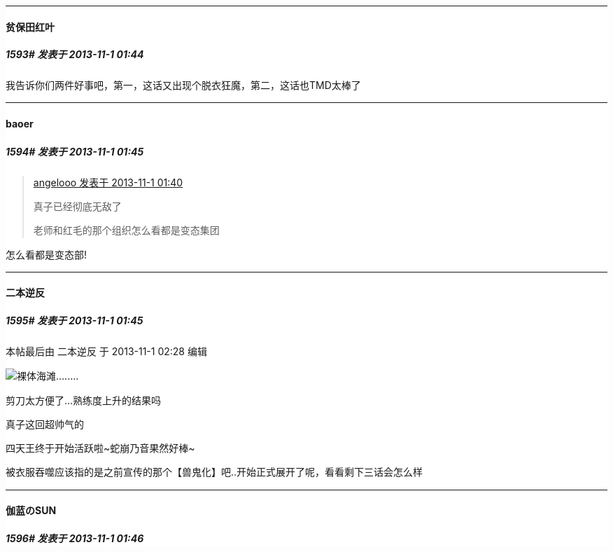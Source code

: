 


*****

####  贫保田红叶  
##### 1593#       发表于 2013-11-1 01:44




我告诉你们两件好事吧，第一，这话又出现个脱衣狂魔，第二，这话也TMD太棒了







*****

####  baoer  
##### 1594#       发表于 2013-11-1 01:45



<blockquote><a href="httphttps://bbs.saraba1st.com/2b/forum.php?mod=redirect&amp;goto=findpost&amp;pid=23465738&amp;ptid=915948" target="_blank">angelooo 发表于 2013-11-1 01:40</a>

真子已经彻底无敌了

老师和红毛的那个组织怎么看都是变态集团</blockquote>
怎么看都是变态部!







*****

####  二本逆反  
##### 1595#       发表于 2013-11-1 01:45



 本帖最后由 二本逆反 于 2013-11-1 02:28 编辑 

<img src="https://static.saraba1st.com/image/smiley/face/149.gif" referrerpolicy="no-referrer">裸体海滩........

剪刀太方便了...熟练度上升的结果吗

真子这回超帅气的

四天王终于开始活跃啦~蛇崩乃音果然好棒~

被衣服吞噬应该指的是之前宣传的那个【兽鬼化】吧..开始正式展开了呢，看看剩下三话会怎么样







*****

####  伽蓝のSUN  
##### 1596#       发表于 2013-11-1 01:46

